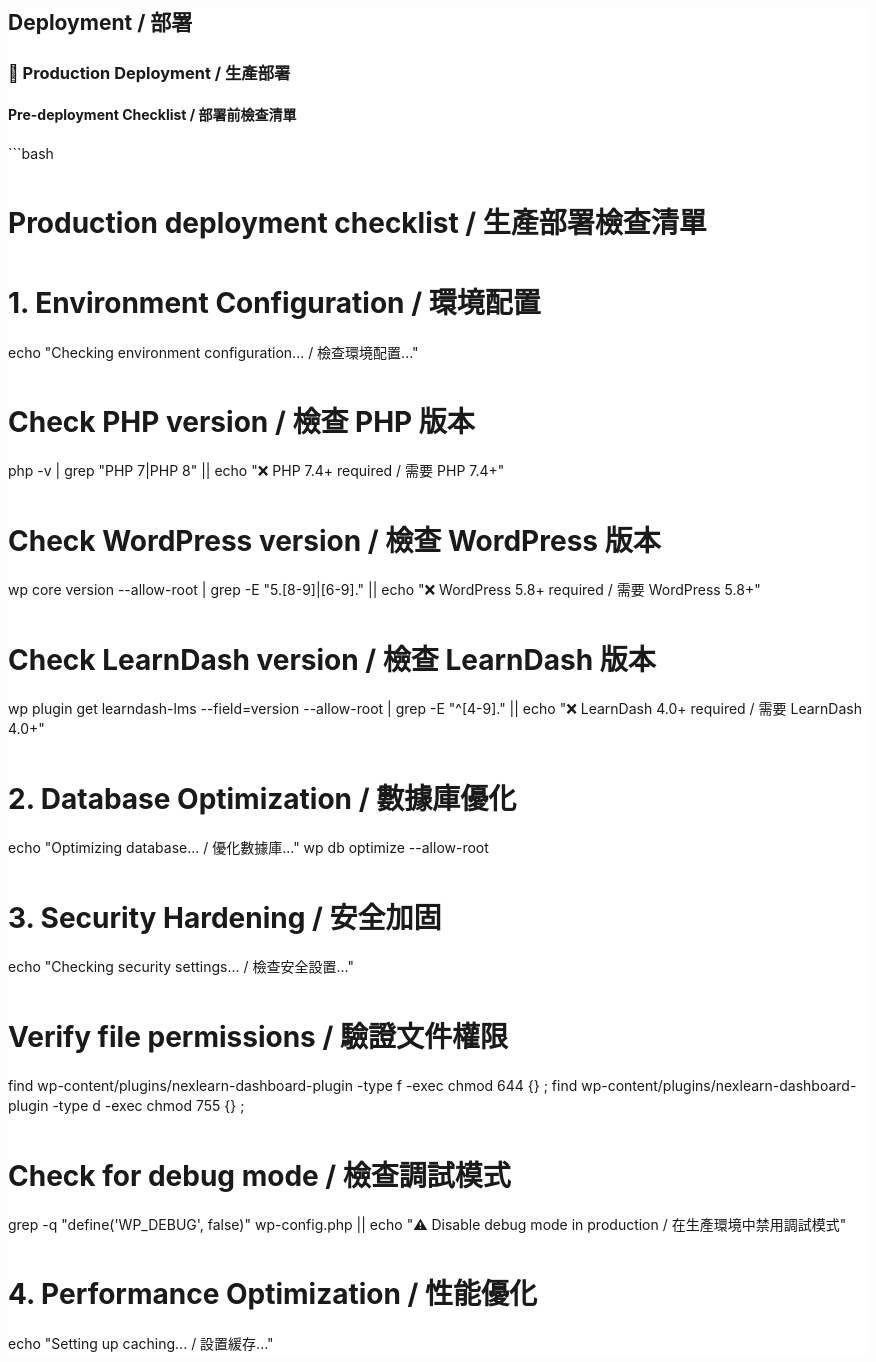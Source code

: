 
## Deployment / 部署

### 🚀 Production Deployment / 生產部署

#### Pre-deployment Checklist / 部署前檢查清單

\`\`\`bash
# Production deployment checklist / 生產部署檢查清單

# 1. Environment Configuration / 環境配置
echo "Checking environment configuration... / 檢查環境配置..."

# Check PHP version / 檢查 PHP 版本
php -v | grep "PHP 7\|PHP 8" || echo "❌ PHP 7.4+ required / 需要 PHP 7.4+"

# Check WordPress version / 檢查 WordPress 版本
wp core version --allow-root | grep -E "5\.[8-9]|[6-9]\." || echo "❌ WordPress 5.8+ required / 需要 WordPress 5.8+"

# Check LearnDash version / 檢查 LearnDash 版本
wp plugin get learndash-lms --field=version --allow-root | grep -E "^[4-9]\." || echo "❌ LearnDash 4.0+ required / 需要 LearnDash 4.0+"

# 2. Database Optimization / 數據庫優化
echo "Optimizing database... / 優化數據庫..."
wp db optimize --allow-root

# 3. Security Hardening / 安全加固
echo "Checking security settings... / 檢查安全設置..."

# Verify file permissions / 驗證文件權限
find wp-content/plugins/nexlearn-dashboard-plugin -type f -exec chmod 644 {} \;
find wp-content/plugins/nexlearn-dashboard-plugin -type d -exec chmod 755 {} \;

# Check for debug mode / 檢查調試模式
grep -q "define('WP_DEBUG', false)" wp-config.php || echo "⚠️  Disable debug mode in production / 在生產環境中禁用調試模式"

# 4. Performance Optimization / 性能優化
echo "Setting up caching... / 設置緩存..."
